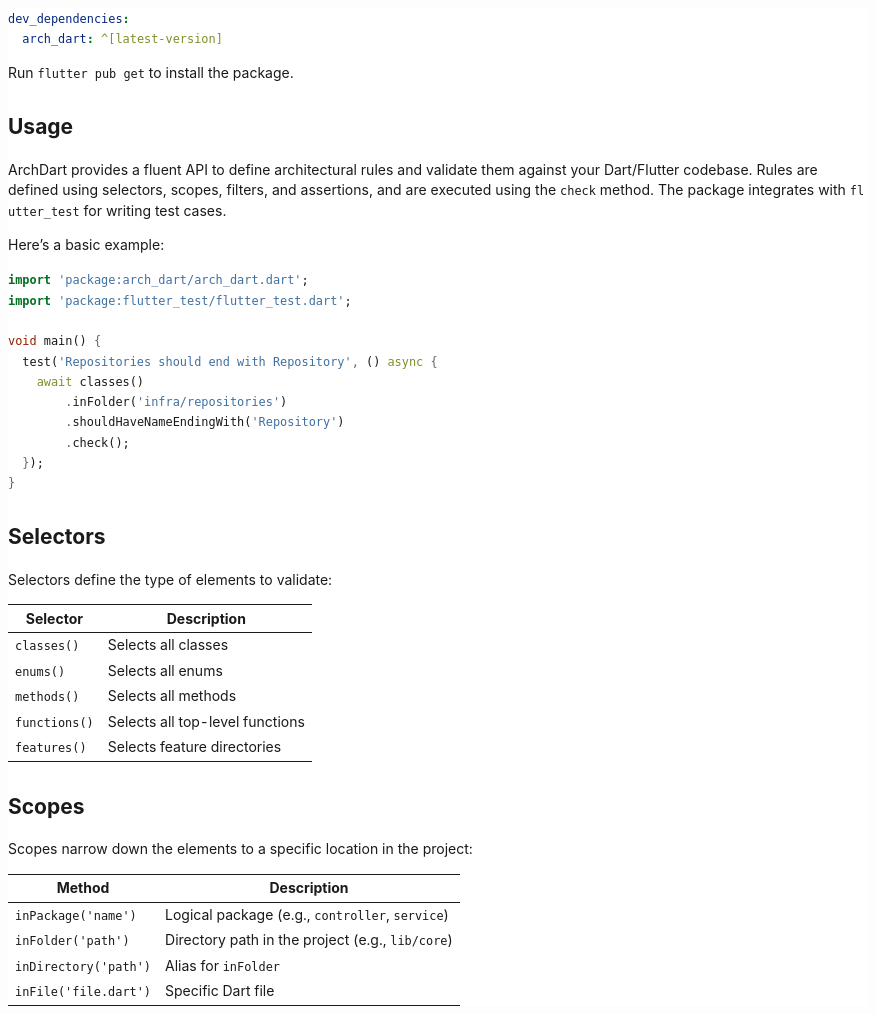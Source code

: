 ```yaml
dev_dependencies:
  arch_dart: ^[latest-version]
```

Run `flutter pub get` to install the package.

## Usage

ArchDart provides a fluent API to define architectural rules and validate them against your Dart/Flutter codebase. Rules are defined using selectors, scopes, filters, and assertions, and are executed using the `check` method. The package integrates with `flutter_test` for writing test cases.

Here’s a basic example:

```dart
import 'package:arch_dart/arch_dart.dart';
import 'package:flutter_test/flutter_test.dart';

void main() {
  test('Repositories should end with Repository', () async {
    await classes()
        .inFolder('infra/repositories')
        .shouldHaveNameEndingWith('Repository')
        .check();
  });
}
```

## Selectors

Selectors define the type of elements to validate:

| Selector      | Description                     |
| ------------- | ------------------------------- |
| `classes()`   | Selects all classes             |
| `enums()`     | Selects all enums               |
| `methods()`   | Selects all methods             |
| `functions()` | Selects all top-level functions |
| `features()`  | Selects feature directories     |

## Scopes

Scopes narrow down the elements to a specific location in the project:

| Method                | Description                                      |
| --------------------- | ------------------------------------------------ |
| `inPackage('name')`   | Logical package (e.g., `controller`, `service`)  |
| `inFolder('path')`    | Directory path in the project (e.g., `lib/core`) |
| `inDirectory('path')` | Alias for `inFolder`                             |
| `inFile('file.dart')` | Specific Dart file                               |
